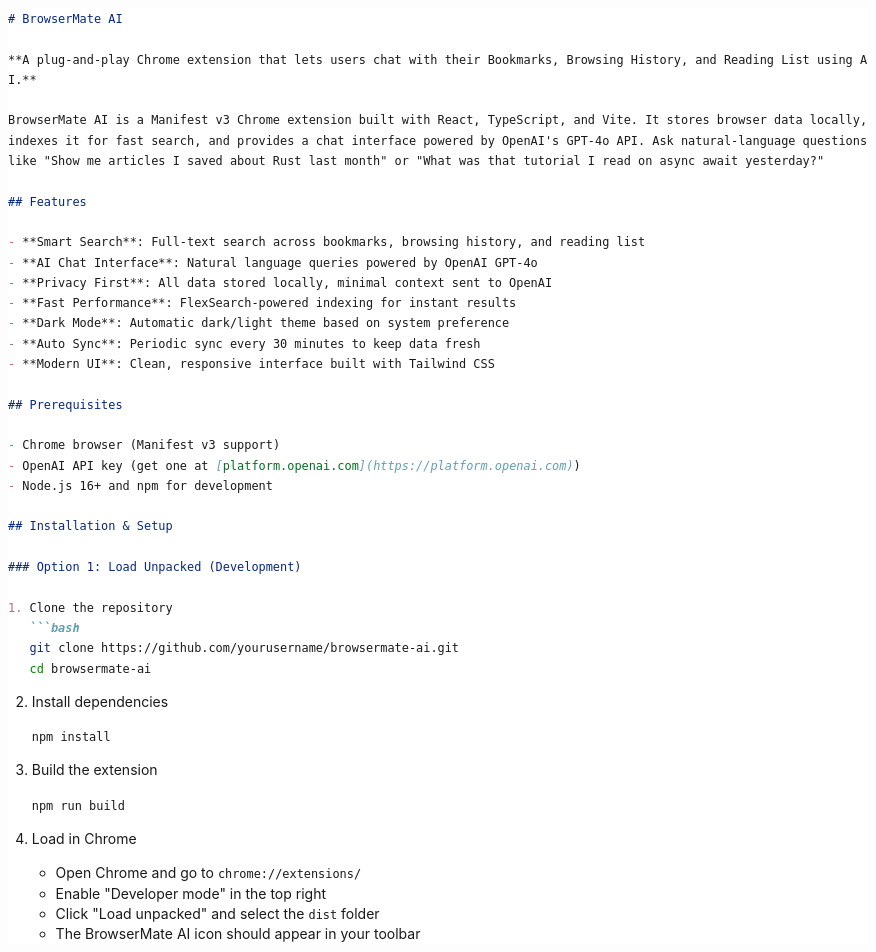 ````markdown
# BrowserMate AI

**A plug-and-play Chrome extension that lets users chat with their Bookmarks, Browsing History, and Reading List using AI.**

BrowserMate AI is a Manifest v3 Chrome extension built with React, TypeScript, and Vite. It stores browser data locally, indexes it for fast search, and provides a chat interface powered by OpenAI's GPT-4o API. Ask natural-language questions like "Show me articles I saved about Rust last month" or "What was that tutorial I read on async await yesterday?"

## Features

- **Smart Search**: Full-text search across bookmarks, browsing history, and reading list
- **AI Chat Interface**: Natural language queries powered by OpenAI GPT-4o
- **Privacy First**: All data stored locally, minimal context sent to OpenAI
- **Fast Performance**: FlexSearch-powered indexing for instant results
- **Dark Mode**: Automatic dark/light theme based on system preference
- **Auto Sync**: Periodic sync every 30 minutes to keep data fresh
- **Modern UI**: Clean, responsive interface built with Tailwind CSS

## Prerequisites

- Chrome browser (Manifest v3 support)
- OpenAI API key (get one at [platform.openai.com](https://platform.openai.com))
- Node.js 16+ and npm for development

## Installation & Setup

### Option 1: Load Unpacked (Development)

1. Clone the repository
   ```bash
   git clone https://github.com/yourusername/browsermate-ai.git
   cd browsermate-ai
````

2. Install dependencies

   ```bash
   npm install
   ```

3. Build the extension

   ```bash
   npm run build
   ```

4. Load in Chrome

   * Open Chrome and go to `chrome://extensions/`
   * Enable "Developer mode" in the top right
   * Click "Load unpacked" and select the `dist` folder
   * The BrowserMate AI icon should appear in your toolbar
